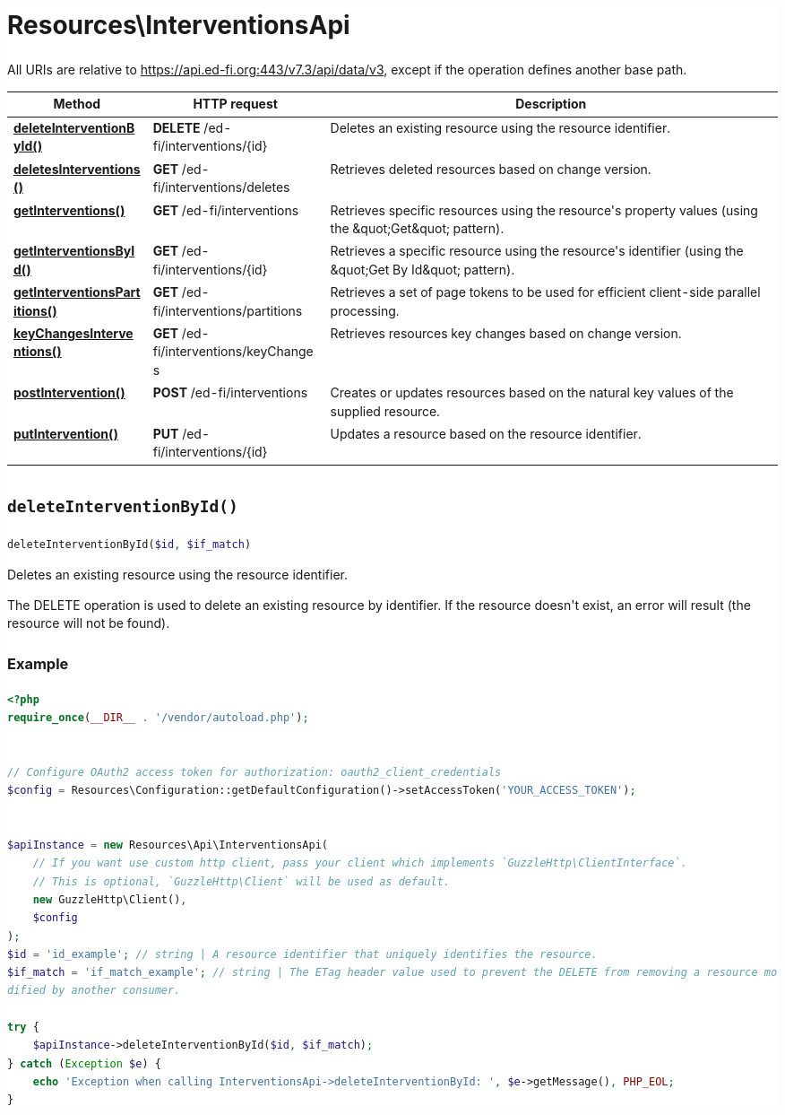 # Resources\InterventionsApi

All URIs are relative to https://api.ed-fi.org:443/v7.3/api/data/v3, except if the operation defines another base path.

| Method | HTTP request | Description |
| ------------- | ------------- | ------------- |
| [**deleteInterventionById()**](InterventionsApi.md#deleteInterventionById) | **DELETE** /ed-fi/interventions/{id} | Deletes an existing resource using the resource identifier. |
| [**deletesInterventions()**](InterventionsApi.md#deletesInterventions) | **GET** /ed-fi/interventions/deletes | Retrieves deleted resources based on change version. |
| [**getInterventions()**](InterventionsApi.md#getInterventions) | **GET** /ed-fi/interventions | Retrieves specific resources using the resource&#39;s property values (using the \&quot;Get\&quot; pattern). |
| [**getInterventionsById()**](InterventionsApi.md#getInterventionsById) | **GET** /ed-fi/interventions/{id} | Retrieves a specific resource using the resource&#39;s identifier (using the \&quot;Get By Id\&quot; pattern). |
| [**getInterventionsPartitions()**](InterventionsApi.md#getInterventionsPartitions) | **GET** /ed-fi/interventions/partitions | Retrieves a set of page tokens to be used for efficient client-side parallel processing. |
| [**keyChangesInterventions()**](InterventionsApi.md#keyChangesInterventions) | **GET** /ed-fi/interventions/keyChanges | Retrieves resources key changes based on change version. |
| [**postIntervention()**](InterventionsApi.md#postIntervention) | **POST** /ed-fi/interventions | Creates or updates resources based on the natural key values of the supplied resource. |
| [**putIntervention()**](InterventionsApi.md#putIntervention) | **PUT** /ed-fi/interventions/{id} | Updates a resource based on the resource identifier. |


## `deleteInterventionById()`

```php
deleteInterventionById($id, $if_match)
```

Deletes an existing resource using the resource identifier.

The DELETE operation is used to delete an existing resource by identifier. If the resource doesn't exist, an error will result (the resource will not be found).

### Example

```php
<?php
require_once(__DIR__ . '/vendor/autoload.php');


// Configure OAuth2 access token for authorization: oauth2_client_credentials
$config = Resources\Configuration::getDefaultConfiguration()->setAccessToken('YOUR_ACCESS_TOKEN');


$apiInstance = new Resources\Api\InterventionsApi(
    // If you want use custom http client, pass your client which implements `GuzzleHttp\ClientInterface`.
    // This is optional, `GuzzleHttp\Client` will be used as default.
    new GuzzleHttp\Client(),
    $config
);
$id = 'id_example'; // string | A resource identifier that uniquely identifies the resource.
$if_match = 'if_match_example'; // string | The ETag header value used to prevent the DELETE from removing a resource modified by another consumer.

try {
    $apiInstance->deleteInterventionById($id, $if_match);
} catch (Exception $e) {
    echo 'Exception when calling InterventionsApi->deleteInterventionById: ', $e->getMessage(), PHP_EOL;
}
```
